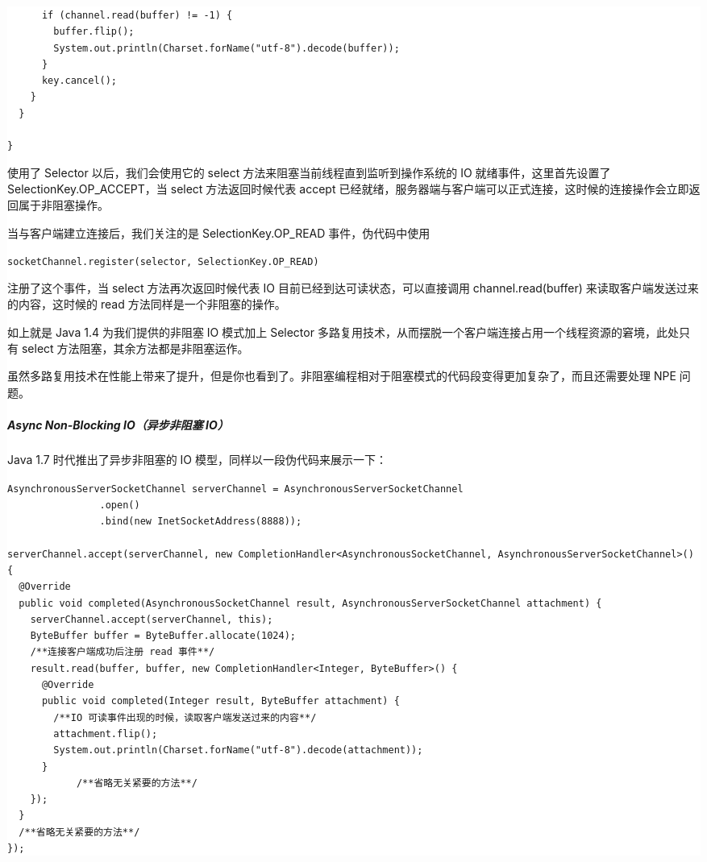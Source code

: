 ```
      if (channel.read(buffer) != -1) {
        buffer.flip();
        System.out.println(Charset.forName("utf-8").decode(buffer));
      } 
      key.cancel();
    }
  }

}
```

使用了 Selector 以后，我们会使用它的 select 方法来阻塞当前线程直到监听到操作系统的 IO 就绪事件，这里首先设置了 SelectionKey.OP_ACCEPT，当 select 方法返回时候代表 accept 已经就绪，服务器端与客户端可以正式连接，这时候的连接操作会立即返回属于非阻塞操作。

当与客户端建立连接后，我们关注的是 SelectionKey.OP_READ 事件，伪代码中使用

```
socketChannel.register(selector, SelectionKey.OP_READ)
```

注册了这个事件，当 select 方法再次返回时候代表 IO 目前已经到达可读状态，可以直接调用 channel.read(buffer) 来读取客户端发送过来的内容，这时候的 read 方法同样是一个非阻塞的操作。

如上就是 Java 1.4 为我们提供的非阻塞 IO 模式加上 Selector 多路复用技术，从而摆脱一个客户端连接占用一个线程资源的窘境，此处只有 select 方法阻塞，其余方法都是非阻塞运作。

虽然多路复用技术在性能上带来了提升，但是你也看到了。非阻塞编程相对于阻塞模式的代码段变得更加复杂了，而且还需要处理 NPE 问题。

##### Async Non-Blocking IO（异步非阻塞 IO）

Java 1.7 时代推出了异步非阻塞的 IO 模型，同样以一段伪代码来展示一下：

```
AsynchronousServerSocketChannel serverChannel = AsynchronousServerSocketChannel
                .open()
                .bind(new InetSocketAddress(8888));

serverChannel.accept(serverChannel, new CompletionHandler<AsynchronousSocketChannel, AsynchronousServerSocketChannel>() {
  @Override
  public void completed(AsynchronousSocketChannel result, AsynchronousServerSocketChannel attachment) {
    serverChannel.accept(serverChannel, this);
    ByteBuffer buffer = ByteBuffer.allocate(1024);
    /**连接客户端成功后注册 read 事件**/
    result.read(buffer, buffer, new CompletionHandler<Integer, ByteBuffer>() {
      @Override
      public void completed(Integer result, ByteBuffer attachment) {
        /**IO 可读事件出现的时候，读取客户端发送过来的内容**/
        attachment.flip();
        System.out.println(Charset.forName("utf-8").decode(attachment));
      }
            /**省略无关紧要的方法**/
    });
  }
  /**省略无关紧要的方法**/
});
```
